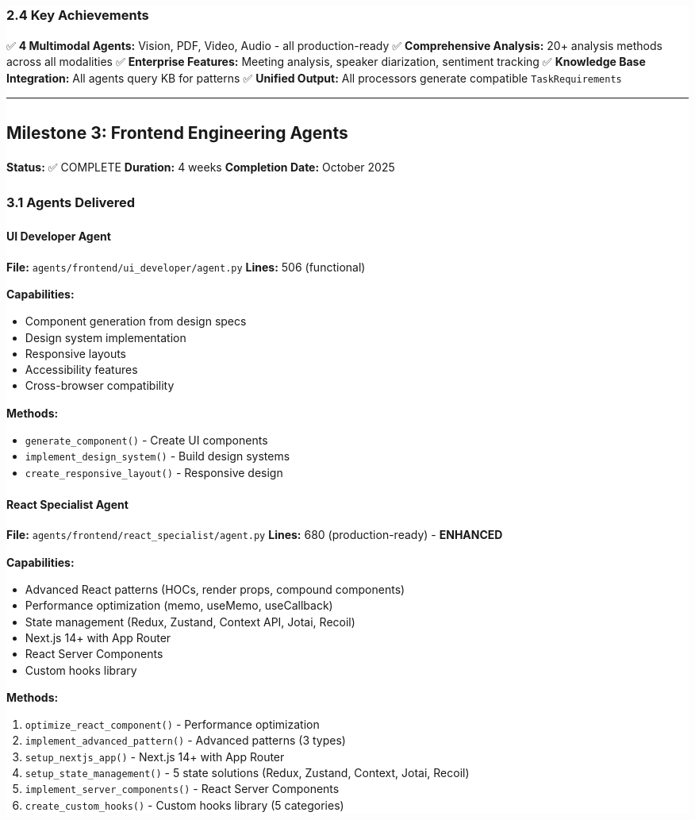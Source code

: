 ### 2.4 Key Achievements

✅ **4 Multimodal Agents:** Vision, PDF, Video, Audio - all production-ready
✅ **Comprehensive Analysis:** 20+ analysis methods across all modalities
✅ **Enterprise Features:** Meeting analysis, speaker diarization, sentiment tracking
✅ **Knowledge Base Integration:** All agents query KB for patterns
✅ **Unified Output:** All processors generate compatible `TaskRequirements`

---

## Milestone 3: Frontend Engineering Agents

**Status:** ✅ COMPLETE
**Duration:** 4 weeks
**Completion Date:** October 2025

### 3.1 Agents Delivered

#### UI Developer Agent
**File:** `agents/frontend/ui_developer/agent.py`
**Lines:** 506 (functional)

**Capabilities:**
- Component generation from design specs
- Design system implementation
- Responsive layouts
- Accessibility features
- Cross-browser compatibility

**Methods:**
- `generate_component()` - Create UI components
- `implement_design_system()` - Build design systems
- `create_responsive_layout()` - Responsive design

#### React Specialist Agent
**File:** `agents/frontend/react_specialist/agent.py`
**Lines:** 680 (production-ready) - **ENHANCED**

**Capabilities:**
- Advanced React patterns (HOCs, render props, compound components)
- Performance optimization (memo, useMemo, useCallback)
- State management (Redux, Zustand, Context API, Jotai, Recoil)
- Next.js 14+ with App Router
- React Server Components
- Custom hooks library

**Methods:**
1. `optimize_react_component()` - Performance optimization
2. `implement_advanced_pattern()` - Advanced patterns (3 types)
3. `setup_nextjs_app()` - Next.js 14+ with App Router
4. `setup_state_management()` - 5 state solutions (Redux, Zustand, Context, Jotai, Recoil)
5. `implement_server_components()` - React Server Components
6. `create_custom_hooks()` - Custom hooks library (5 categories)
